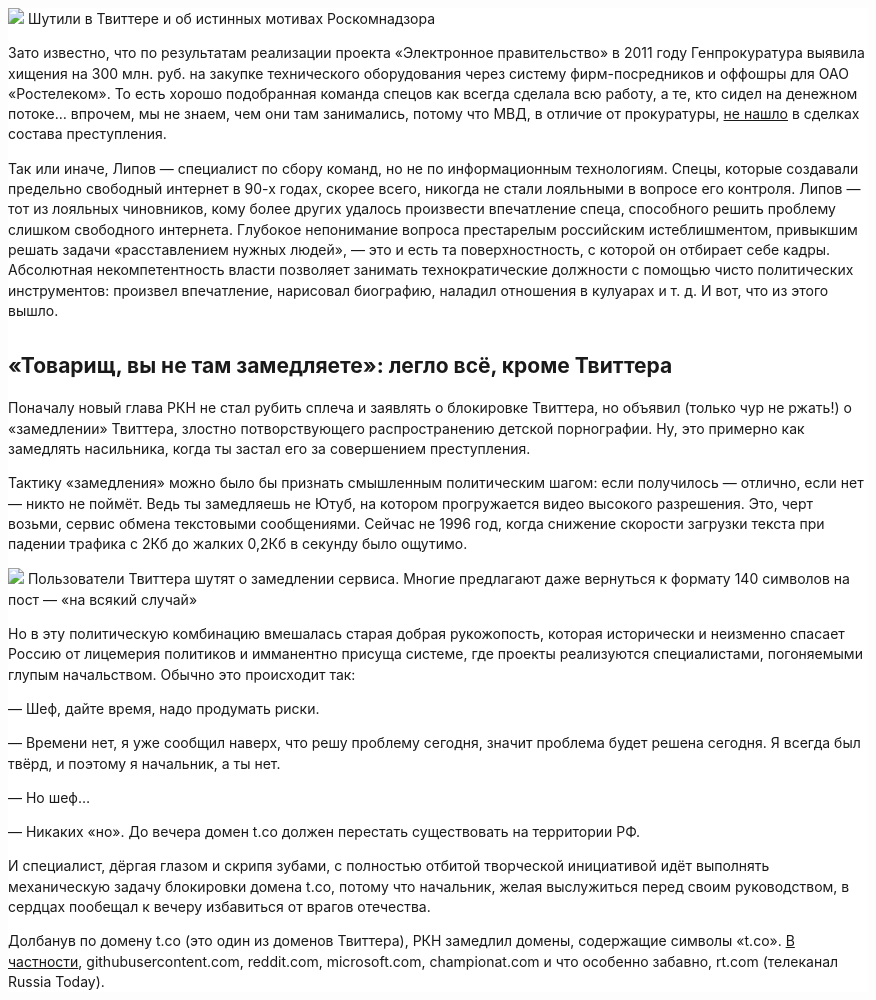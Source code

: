 ![](https://assets.discours.io/unsafe/900x/production/image/4bf385a0-866d-11eb-a775-b7327be3ba89.jpg) Шутили в Твиттере и об истинных мотивах Роскомнадзора

Зато известно, что по результатам реализации проекта «Электронное правительство» в 2011 году Генпрокуратура выявила хищения на 300 млн. руб. на закупке технического оборудования через систему фирм-посредников и оффошры для ОАО «Ростелеком». То есть хорошо подобранная команда спецов как всегда сделала всю работу, а те, кто сидел на денежном потоке… впрочем, мы не знаем, чем они там занимались, потому что МВД, в отличие от прокуратуры, [не нашло](https://www.rbc.ru/economics/19/09/2011/5703ec5c9a79477633d37edc) в сделках состава преступления. 

Так или иначе, Липов — специалист по сбору команд, но не по информационным технологиям. Спецы, которые создавали предельно свободный интернет в 90-х годах, скорее всего, никогда не стали лояльными в вопросе его контроля. Липов — тот из лояльных чиновников, кому более других удалось произвести впечатление спеца, способного решить проблему слишком свободного интернета. Глубокое непонимание вопроса престарелым российским истеблишментом, привыкшим решать задачи «расставлением нужных людей», — это и есть та поверхностность, с которой он отбирает себе кадры. Абсолютная некомпетентность власти позволяет занимать технократические должности с помощью чисто политических инструментов: произвел впечатление, нарисовал биографию, наладил отношения в кулуарах и т. д. И вот, что из этого вышло. 

## «Товарищ, вы не там замедляете»: легло всё, кроме Твиттера

Поначалу новый глава РКН не стал рубить сплеча и заявлять о блокировке Твиттера, но объявил (только чур не ржать!) о «замедлении» Твиттера, злостно потворствующего распространению детской порнографии. Ну, это примерно как замедлять насильника, когда ты застал его за совершением преступления. 

Тактику «замедления» можно было бы признать смышленным политическим шагом: если получилось — отлично, если нет — никто не поймёт. Ведь ты замедляешь не Ютуб, на котором прогружается видео высокого разрешения. Это, черт возьми, сервис обмена текстовыми сообщениями. Сейчас не 1996 год, когда снижение скорости загрузки текста при падении трафика с 2Кб до жалких 0,2Кб в секунду было ощутимо. 

![](https://assets.discours.io/unsafe/900x/production/image/b238ed70-866b-11eb-a775-b7327be3ba89.png) Пользователи Твиттера шутят о замедлении сервиса. Многие предлагают даже вернуться к формату 140 символов на пост — «на всякий случай» 

Но в эту политическую комбинацию вмешалась старая добрая рукожопость, которая исторически и неизменно спасает Россию от лицемерия политиков и имманентно присуща системе, где проекты реализуются специалистами, погоняемыми глупым начальством. Обычно это происходит так: 

— Шеф, дайте время, надо продумать риски.

— Времени нет, я уже сообщил наверх, что решу проблему сегодня, значит проблема будет решена сегодня. Я всегда был твёрд, и поэтому я начальник, а ты нет. 

— Но шеф…

— Никаких «но». До вечера домен t.co должен перестать существовать на территории РФ. 

И специалист, дёргая глазом и скрипя зубами, с полностью отбитой творческой инициативой идёт выполнять механическую задачу блокировки домена t.co, потому что начальник, желая выслужиться перед своим руководством, в сердцах пообещал к вечеру избавиться от врагов отечества. 

Долбанув по домену t.co (это один из доменов Твиттера), РКН замедлил домены, содержащие символы «t.co». [В частности](https://meduza.io/news/2021/03/10/iz-za-popytok-roskomnadzora-zamedlit-rabotu-tvittera-postradali-vse-sayty-s-sochetaniem-t-co-v-adrese-naprimer-eto-microsoft-github-i-rt), githubusercontent.com, reddit.com, microsoft.com, championat.com и что особенно забавно, rt.com (телеканал Russia Today). 
